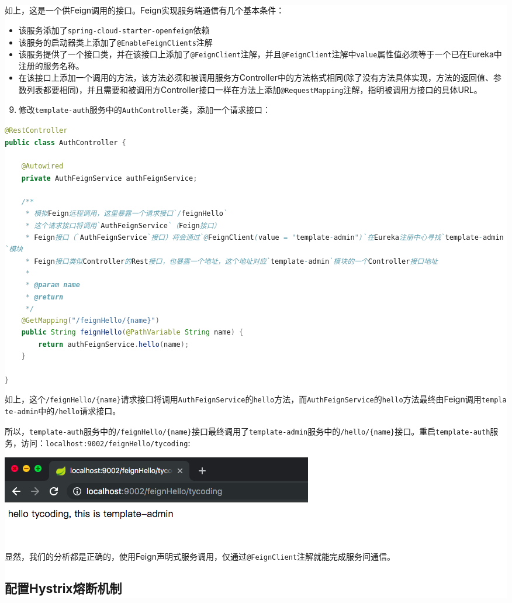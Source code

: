 如上，这是一个供Feign调用的接口。Feign实现服务端通信有几个基本条件：

-   该服务添加了`spring-cloud-starter-openfeign`依赖
-   该服务的启动器类上添加了`@EnableFeignClients`注解
-   该服务提供了一个接口类，并在该接口上添加了`@FeignClient`注解，并且`@FeignClient`注解中`value`属性值必须等于一个已在Eureka中注册的服务名称。
-   在该接口上添加一个调用的方法，该方法必须和被调用服务方Controller中的方法格式相同(除了没有方法具体实现，方法的返回值、参数列表都要相同)，并且需要和被调用方Controller接口一样在方法上添加`@RequestMapping`注解，指明被调用方接口的具体URL。

9.  修改`template-auth`服务中的`AuthController`类，添加一个请求接口：

```java
@RestController
public class AuthController {

    @Autowired
    private AuthFeignService authFeignService;

    /**
     * 模拟Feign远程调用，这里暴露一个请求接口`/feignHello`
     * 这个请求接口将调用`AuthFeignService`（Feign接口）
     * Feign接口（`AuthFeignService`接口）将会通过`@FeignClient(value = "template-admin")`在Eureka注册中心寻找`template-admin`模块
     * Feign接口类似Controller的Rest接口，也暴露一个地址，这个地址对应`template-admin`模块的一个Controller接口地址
     *
     * @param name
     * @return
     */
    @GetMapping("/feignHello/{name}")
    public String feignHello(@PathVariable String name) {
        return authFeignService.hello(name);
    }

}
```

如上，这个`/feignHello/{name}`请求接口将调用`AuthFeignService`的`hello`方法，而`AuthFeignService`的`hello`方法最终由Feign调用`template-admin`中的`/hello`请求接口。

所以，`template-auth`服务中的`/feignHello/{name}`接口最终调用了`template-admin`服务中的`/hello/{name}`接口。重启`template-auth`服务，访问：`localhost:9002/feignHello/tycoding`:

![](env-1/QQ20190519145712.png)

显然，我们的分析都是正确的，使用Feign声明式服务调用，仅通过`@FeignClient`注解就能完成服务间通信。

## 配置Hystrix熔断机制
